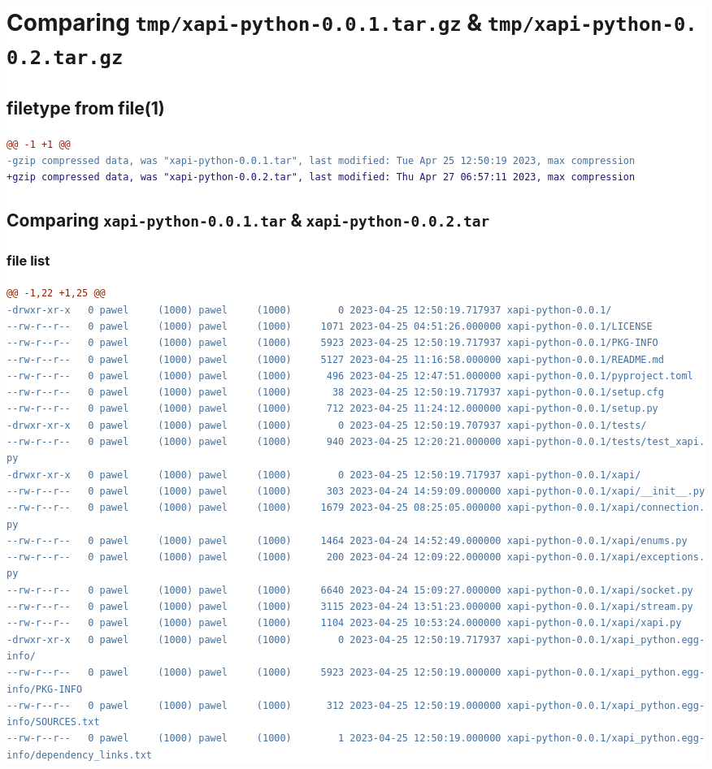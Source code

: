 # Comparing `tmp/xapi-python-0.0.1.tar.gz` & `tmp/xapi-python-0.0.2.tar.gz`

## filetype from file(1)

```diff
@@ -1 +1 @@
-gzip compressed data, was "xapi-python-0.0.1.tar", last modified: Tue Apr 25 12:50:19 2023, max compression
+gzip compressed data, was "xapi-python-0.0.2.tar", last modified: Thu Apr 27 06:57:11 2023, max compression
```

## Comparing `xapi-python-0.0.1.tar` & `xapi-python-0.0.2.tar`

### file list

```diff
@@ -1,22 +1,25 @@
-drwxr-xr-x   0 pawel     (1000) pawel     (1000)        0 2023-04-25 12:50:19.717937 xapi-python-0.0.1/
--rw-r--r--   0 pawel     (1000) pawel     (1000)     1071 2023-04-25 04:51:26.000000 xapi-python-0.0.1/LICENSE
--rw-r--r--   0 pawel     (1000) pawel     (1000)     5923 2023-04-25 12:50:19.717937 xapi-python-0.0.1/PKG-INFO
--rw-r--r--   0 pawel     (1000) pawel     (1000)     5127 2023-04-25 11:16:58.000000 xapi-python-0.0.1/README.md
--rw-r--r--   0 pawel     (1000) pawel     (1000)      496 2023-04-25 12:47:51.000000 xapi-python-0.0.1/pyproject.toml
--rw-r--r--   0 pawel     (1000) pawel     (1000)       38 2023-04-25 12:50:19.717937 xapi-python-0.0.1/setup.cfg
--rw-r--r--   0 pawel     (1000) pawel     (1000)      712 2023-04-25 11:24:12.000000 xapi-python-0.0.1/setup.py
-drwxr-xr-x   0 pawel     (1000) pawel     (1000)        0 2023-04-25 12:50:19.707937 xapi-python-0.0.1/tests/
--rw-r--r--   0 pawel     (1000) pawel     (1000)      940 2023-04-25 12:20:21.000000 xapi-python-0.0.1/tests/test_xapi.py
-drwxr-xr-x   0 pawel     (1000) pawel     (1000)        0 2023-04-25 12:50:19.717937 xapi-python-0.0.1/xapi/
--rw-r--r--   0 pawel     (1000) pawel     (1000)      303 2023-04-24 14:59:09.000000 xapi-python-0.0.1/xapi/__init__.py
--rw-r--r--   0 pawel     (1000) pawel     (1000)     1679 2023-04-25 08:25:05.000000 xapi-python-0.0.1/xapi/connection.py
--rw-r--r--   0 pawel     (1000) pawel     (1000)     1464 2023-04-24 14:52:49.000000 xapi-python-0.0.1/xapi/enums.py
--rw-r--r--   0 pawel     (1000) pawel     (1000)      200 2023-04-24 12:09:22.000000 xapi-python-0.0.1/xapi/exceptions.py
--rw-r--r--   0 pawel     (1000) pawel     (1000)     6640 2023-04-24 15:09:27.000000 xapi-python-0.0.1/xapi/socket.py
--rw-r--r--   0 pawel     (1000) pawel     (1000)     3115 2023-04-24 13:51:23.000000 xapi-python-0.0.1/xapi/stream.py
--rw-r--r--   0 pawel     (1000) pawel     (1000)     1104 2023-04-25 10:53:24.000000 xapi-python-0.0.1/xapi/xapi.py
-drwxr-xr-x   0 pawel     (1000) pawel     (1000)        0 2023-04-25 12:50:19.717937 xapi-python-0.0.1/xapi_python.egg-info/
--rw-r--r--   0 pawel     (1000) pawel     (1000)     5923 2023-04-25 12:50:19.000000 xapi-python-0.0.1/xapi_python.egg-info/PKG-INFO
--rw-r--r--   0 pawel     (1000) pawel     (1000)      312 2023-04-25 12:50:19.000000 xapi-python-0.0.1/xapi_python.egg-info/SOURCES.txt
--rw-r--r--   0 pawel     (1000) pawel     (1000)        1 2023-04-25 12:50:19.000000 xapi-python-0.0.1/xapi_python.egg-info/dependency_links.txt
```